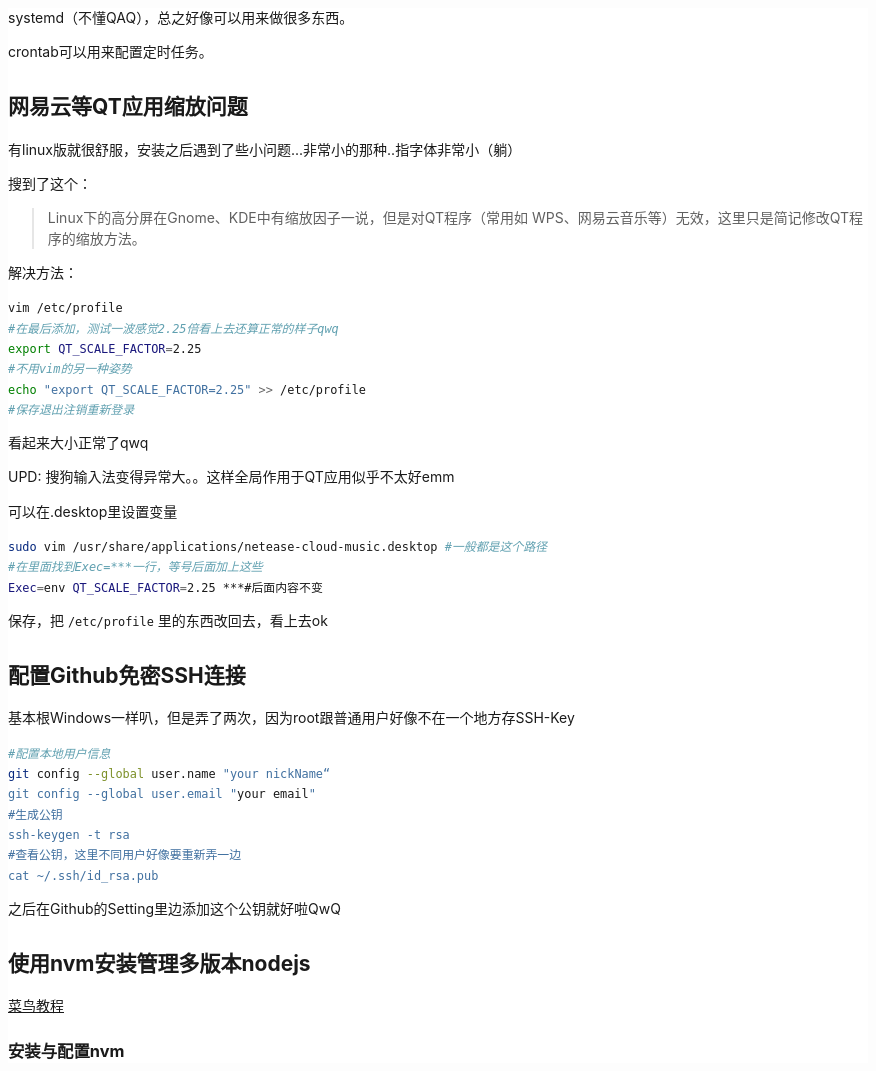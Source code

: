 systemd（不懂QAQ），总之好像可以用来做很多东西。

crontab可以用来配置定时任务。

## 网易云等QT应用缩放问题

有linux版就很舒服，安装之后遇到了些小问题...非常小的那种..指字体非常小（躺）

搜到了这个：

> Linux下的高分屏在Gnome、KDE中有缩放因子一说，但是对QT程序（常用如 WPS、网易云音乐等）无效，这里只是简记修改QT程序的缩放方法。

解决方法：

```bash
vim /etc/profile
#在最后添加，测试一波感觉2.25倍看上去还算正常的样子qwq
export QT_SCALE_FACTOR=2.25
#不用vim的另一种姿势
echo "export QT_SCALE_FACTOR=2.25" >> /etc/profile
#保存退出注销重新登录
```

看起来大小正常了qwq

UPD: 搜狗输入法变得异常大。。这样全局作用于QT应用似乎不太好emm

可以在.desktop里设置变量

```bash
sudo vim /usr/share/applications/netease-cloud-music.desktop #一般都是这个路径
#在里面找到Exec=***一行，等号后面加上这些
Exec=env QT_SCALE_FACTOR=2.25 ***#后面内容不变
```

保存，把 `/etc/profile` 里的东西改回去，看上去ok

## 配置Github免密SSH连接

基本根Windows一样叭，但是弄了两次，因为root跟普通用户好像不在一个地方存SSH-Key

```bash
#配置本地用户信息
git config --global user.name "your nickName“
git config --global user.email "your email"
#生成公钥
ssh-keygen -t rsa
#查看公钥，这里不同用户好像要重新弄一边
cat ~/.ssh/id_rsa.pub
```

之后在Github的Setting里边添加这个公钥就好啦QwQ

## 使用nvm安装管理多版本nodejs

[菜鸟教程](https://www.runoob.com/w3cnote/nvm-manager-node-versions.html)

### 安装与配置nvm
